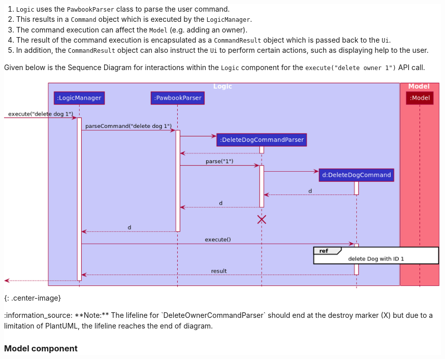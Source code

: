 1. `Logic` uses the `PawbookParser` class to parse the user command.
2. This results in a `Command` object which is executed by the `LogicManager`.
3. The command execution can affect the `Model` (e.g. adding an owner).
4. The result of the command execution is encapsulated as a `CommandResult` object which is passed back to the `Ui`.
5. In addition, the `CommandResult` object can also instruct the `Ui` to perform certain actions, such as displaying help to the user.

Given below is the Sequence Diagram for interactions within the `Logic` component for the `execute("delete owner 1")` API call.

![Interactions Inside the Logic Component for the `delete owner 1` Command](images/DeleteSequenceDiagram.png){: .center-image}

<div markdown="span" class="alert alert-info">:information_source: **Note:** The lifeline for `DeleteOwnerCommandParser` should end at the destroy marker (X) but due to a limitation of PlantUML, the lifeline reaches the end of diagram.
</div>

### Model component
